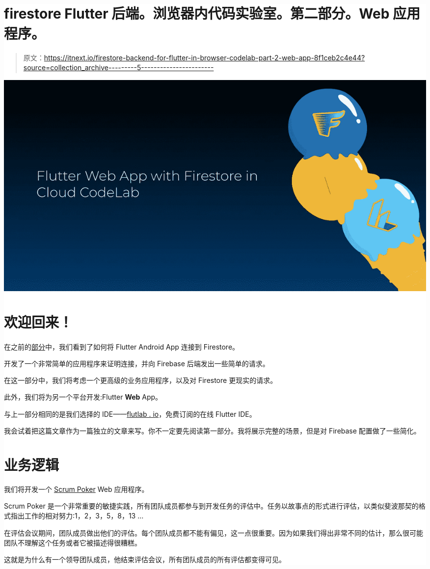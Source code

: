 # firestore Flutter 后端。浏览器内代码实验室。第二部分。Web 应用程序。

> 原文：<https://itnext.io/firestore-backend-for-flutter-in-browser-codelab-part-2-web-app-8f1ceb2c4e44?source=collection_archive---------5----------------------->

![](img/f32c130c811caaca5bb1a0efa46dfd72.png)

# 欢迎回来！

在之前的[部分](/firestore-backend-for-flutter-in-browser-code-lab-part-1-1b94d7839b94)中，我们看到了如何将 Flutter Android App 连接到 Firestore。

开发了一个非常简单的应用程序来证明连接，并向 Firebase 后端发出一些简单的请求。

在这一部分中，我们将考虑一个更高级的业务应用程序，以及对 Firestore 更现实的请求。

此外，我们将为另一个平台开发:Flutter **Web** App。

与上一部分相同的是我们选择的 IDE——[flutlab . io](https://flutlab.io)，免费订阅的在线 Flutter IDE。

我会试着把这篇文章作为一篇独立的文章来写。你不一定要先阅读第一部分。我将展示完整的场景，但是对 Firebase 配置做了一些简化。

# 业务逻辑

我们将开发一个 [Scrum Poker](https://en.wikipedia.org/wiki/Planning_poker) Web 应用程序。

Scrum Poker 是一个非常重要的敏捷实践，所有团队成员都参与到开发任务的评估中。任务以故事点的形式进行评估，以类似斐波那契的格式指出工作的相对努力:1，2，3，5，8，13 …

在评估会议期间，团队成员做出他们的评估。每个团队成员都不能有偏见，这一点很重要。因为如果我们得出非常不同的估计，那么很可能团队不理解这个任务或者它被描述得很糟糕。

这就是为什么有一个领导团队成员，他结束评估会议，所有团队成员的所有评估都变得可见。
